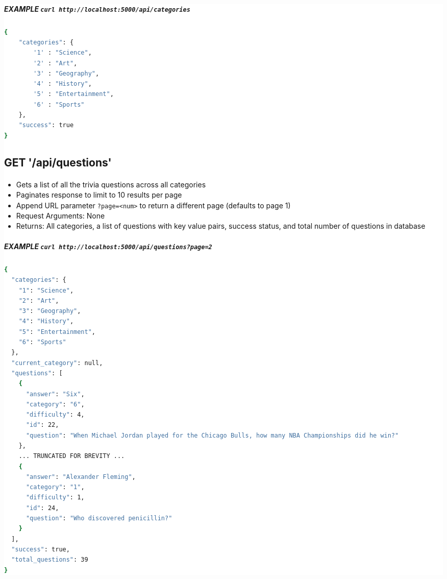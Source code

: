 ##### EXAMPLE `curl http://localhost:5000/api/categories`

```bash
{
    "categories": {
        '1' : "Science",
        '2' : "Art",
        '3' : "Geography",
        '4' : "History",
        '5' : "Entertainment",
        '6' : "Sports"
    },
    "success": true
}
```

## GET '/api/questions'

- Gets a list of all the trivia questions across all categories
- Paginates response to limit to 10 results per page
- Append URL parameter `?page=<num>` to return a different page (defaults to page 1)
- Request Arguments: None
- Returns: All categories, a list of questions with key value pairs, success status, and total number of questions in database

##### EXAMPLE `curl http://localhost:5000/api/questions?page=2`

```bash
{
  "categories": {
    "1": "Science",
    "2": "Art",
    "3": "Geography",
    "4": "History",
    "5": "Entertainment",
    "6": "Sports"
  },
  "current_category": null,
  "questions": [
    {
      "answer": "Six",
      "category": "6",
      "difficulty": 4,
      "id": 22,
      "question": "When Michael Jordan played for the Chicago Bulls, how many NBA Championships did he win?"
    },
    ... TRUNCATED FOR BREVITY ...
    {
      "answer": "Alexander Fleming",
      "category": "1",
      "difficulty": 1,
      "id": 24,
      "question": "Who discovered penicillin?"
    }
  ],
  "success": true,
  "total_questions": 39
}
```
